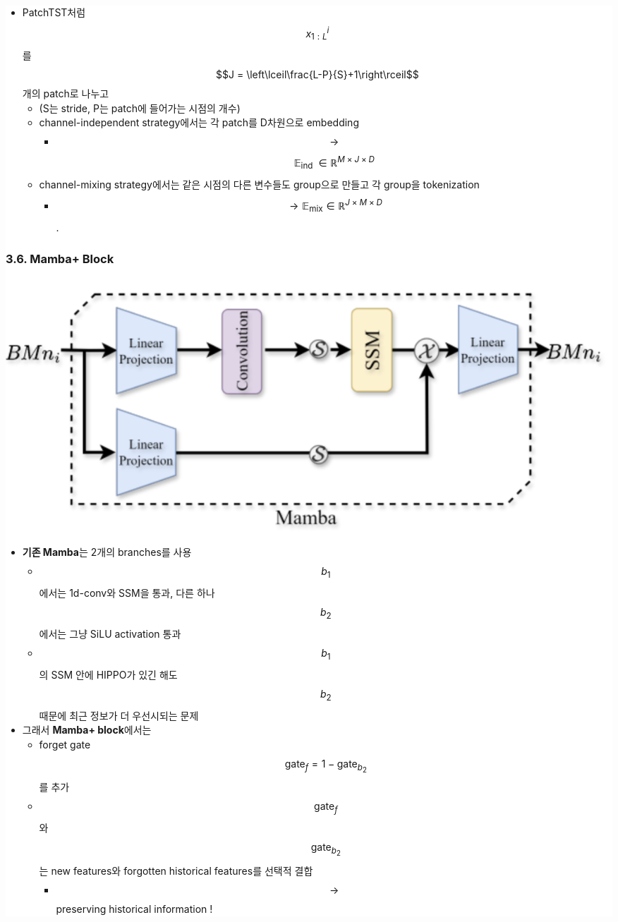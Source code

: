 - PatchTST처럼 $$x_{1: L}^i$$를 $$J = \left\lceil\frac{L-P}{S}+1\right\rceil$$개의 patch로 나누고
  - (S는 stride, P는 patch에 들어가는 시점의 개수)
  - channel-independent strategy에서는 각 patch를 D차원으로 embedding
    - $$\to$$ $$\mathbb{E}_{\text {ind }} \in \mathbb{R}^{M \times J \times D}$$
  - channel-mixing strategy에서는 같은 시점의 다른 변수들도 group으로 만들고 각 group을 tokenization
    - $$\to \mathbb{E}_{\operatorname{mix}} \in\mathbb{R}^{J \times M \times D}$$.

### 3.6. Mamba+ Block

![그림1](/assets/img/Mamba/BiMamba+/mamba.png)

- **기존 Mamba**는 2개의 branches를 사용
  - $$b_1$$에서는 1d-conv와 SSM을 통과, 다른 하나 $$b_2$$에서는 그냥 SiLU activation 통과
  - $$b_1$$의 SSM 안에 HIPPO가 있긴 해도 $$b_2$$ 때문에 최근 정보가 더 우선시되는 문제
- 그래서 **Mamba+ block**에서는
  - forget gate $$\text{gate}_f=1-\text{gate}_{b_2}$$를 추가
  - $$\text{gate}_f$$와 $$\text{gate}_{b_2}$$는 new features와 forgotten historical features를 선택적 결합
    - $$\to$$ preserving historical information !

